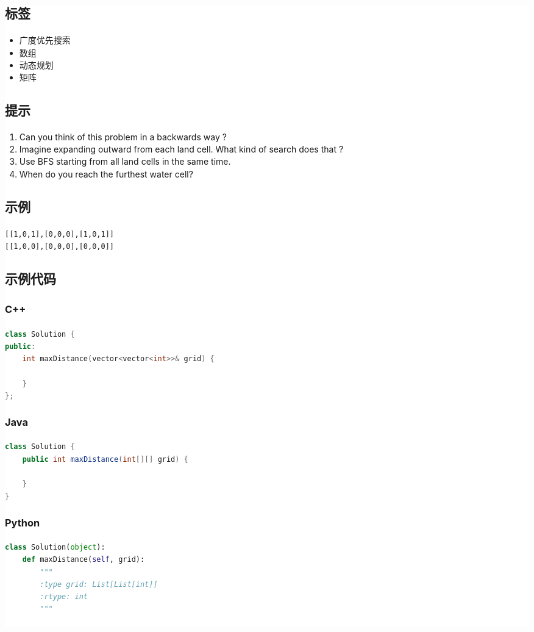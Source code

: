 ## 标签

- 广度优先搜索
- 数组
- 动态规划
- 矩阵

## 提示

1. Can you think of this problem in a backwards way ?
2. Imagine expanding outward from each land cell. What kind of search does that ?
3. Use BFS starting from all land cells in the same time.
4. When do you reach the furthest water cell?

## 示例

```
[[1,0,1],[0,0,0],[1,0,1]]
[[1,0,0],[0,0,0],[0,0,0]]
```

## 示例代码

### C++

```cpp
class Solution {
public:
    int maxDistance(vector<vector<int>>& grid) {
        
    }
};
```

### Java

```java
class Solution {
    public int maxDistance(int[][] grid) {
        
    }
}
```

### Python

```python
class Solution(object):
    def maxDistance(self, grid):
        """
        :type grid: List[List[int]]
        :rtype: int
        """
        
```
